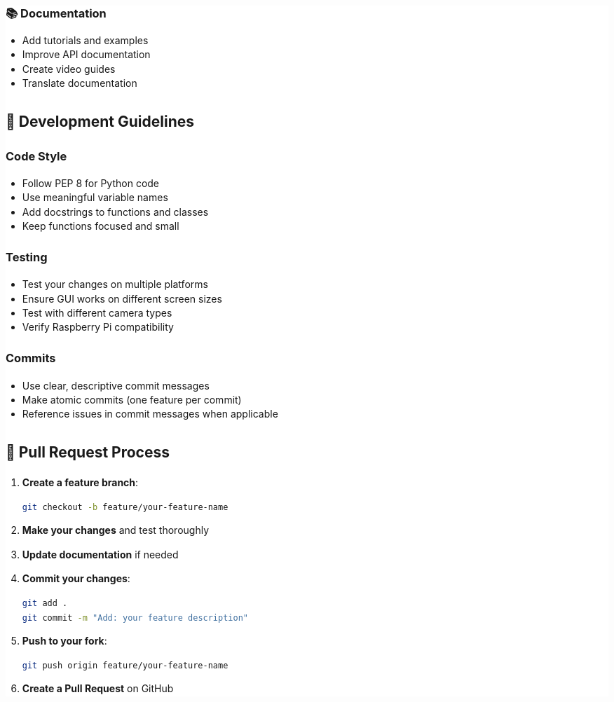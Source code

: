 ### 📚 Documentation

- Add tutorials and examples
- Improve API documentation
- Create video guides
- Translate documentation

## 🔧 Development Guidelines

### Code Style

- Follow PEP 8 for Python code
- Use meaningful variable names
- Add docstrings to functions and classes
- Keep functions focused and small

### Testing

- Test your changes on multiple platforms
- Ensure GUI works on different screen sizes
- Test with different camera types
- Verify Raspberry Pi compatibility

### Commits

- Use clear, descriptive commit messages
- Make atomic commits (one feature per commit)
- Reference issues in commit messages when applicable

## 📝 Pull Request Process

1. **Create a feature branch**:

   ```bash
   git checkout -b feature/your-feature-name
   ```

2. **Make your changes** and test thoroughly

3. **Update documentation** if needed

4. **Commit your changes**:

   ```bash
   git add .
   git commit -m "Add: your feature description"
   ```

5. **Push to your fork**:

   ```bash
   git push origin feature/your-feature-name
   ```

6. **Create a Pull Request** on GitHub

